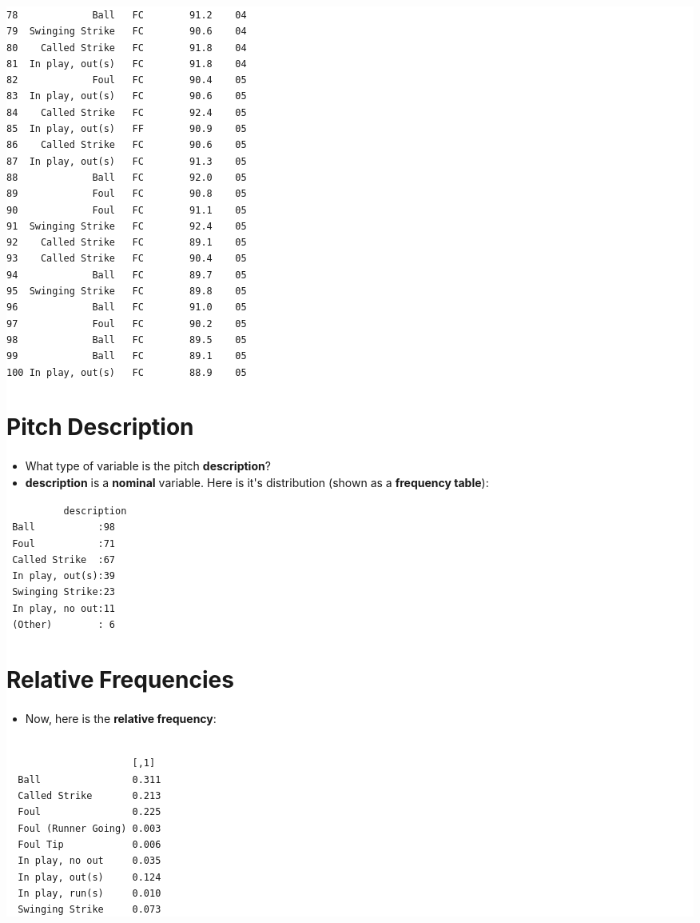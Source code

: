 ```
78             Ball   FC        91.2    04
79  Swinging Strike   FC        90.6    04
80    Called Strike   FC        91.8    04
81  In play, out(s)   FC        91.8    04
82             Foul   FC        90.4    05
83  In play, out(s)   FC        90.6    05
84    Called Strike   FC        92.4    05
85  In play, out(s)   FF        90.9    05
86    Called Strike   FC        90.6    05
87  In play, out(s)   FC        91.3    05
88             Ball   FC        92.0    05
89             Foul   FC        90.8    05
90             Foul   FC        91.1    05
91  Swinging Strike   FC        92.4    05
92    Called Strike   FC        89.1    05
93    Called Strike   FC        90.4    05
94             Ball   FC        89.7    05
95  Swinging Strike   FC        89.8    05
96             Ball   FC        91.0    05
97             Foul   FC        90.2    05
98             Ball   FC        89.5    05
99             Ball   FC        89.1    05
100 In play, out(s)   FC        88.9    05
```






Pitch Description
========================================================

* What type of variable is the pitch __description__?
* __description__ is a __nominal__ variable. Here is it's distribution (shown as a __frequency table__):
  

```
          description
 Ball           :98  
 Foul           :71  
 Called Strike  :67  
 In play, out(s):39  
 Swinging Strike:23  
 In play, no out:11  
 (Other)        : 6  
```


Relative Frequencies
========================================================

* Now, here is the __relative frequency__:


```
                     
                      [,1] 
  Ball                0.311
  Called Strike       0.213
  Foul                0.225
  Foul (Runner Going) 0.003
  Foul Tip            0.006
  In play, no out     0.035
  In play, out(s)     0.124
  In play, run(s)     0.010
  Swinging Strike     0.073
```
